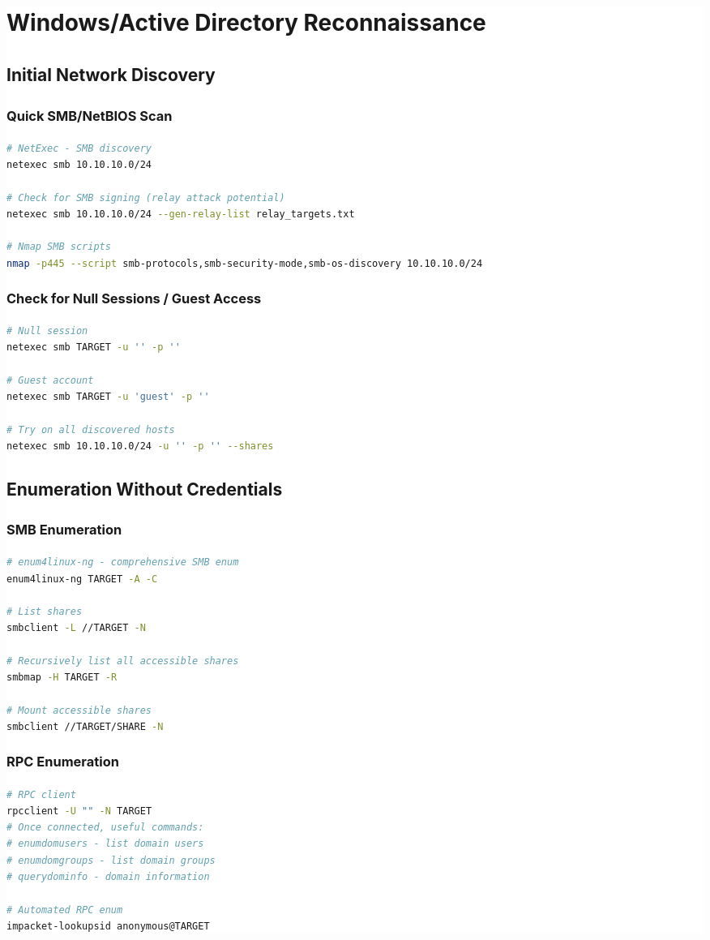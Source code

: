 # Windows/Active Directory Reconnaissance

## Initial Network Discovery

### Quick SMB/NetBIOS Scan
```bash
# NetExec - SMB discovery
netexec smb 10.10.10.0/24

# Check for SMB signing (relay attack potential)
netexec smb 10.10.10.0/24 --gen-relay-list relay_targets.txt

# Nmap SMB scripts
nmap -p445 --script smb-protocols,smb-security-mode,smb-os-discovery 10.10.10.0/24
```

### Check for Null Sessions / Guest Access
```bash
# Null session
netexec smb TARGET -u '' -p ''

# Guest account
netexec smb TARGET -u 'guest' -p ''

# Try on all discovered hosts
netexec smb 10.10.10.0/24 -u '' -p '' --shares
```

## Enumeration Without Credentials

### SMB Enumeration
```bash
# enum4linux-ng - comprehensive SMB enum
enum4linux-ng TARGET -A -C

# List shares
smbclient -L //TARGET -N

# Recursively list all accessible shares
smbmap -H TARGET -R

# Mount accessible shares
smbclient //TARGET/SHARE -N
```

### RPC Enumeration
```bash
# RPC client
rpcclient -U "" -N TARGET
# Once connected, useful commands:
# enumdomusers - list domain users
# enumdomgroups - list domain groups
# querydominfo - domain information

# Automated RPC enum
impacket-lookupsid anonymous@TARGET
```
